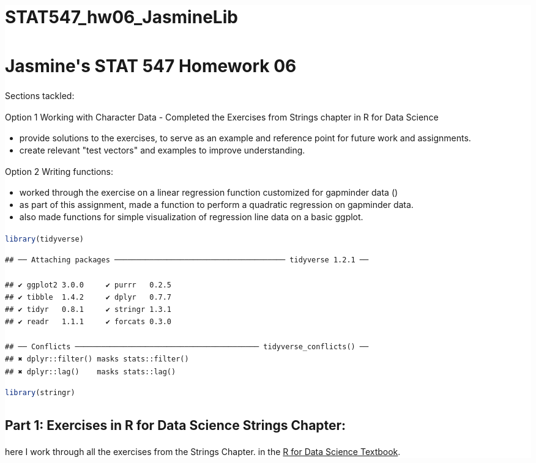STAT547\_hw06\_JasmineLib
================

Jasmine's STAT 547 Homework 06
==============================

Sections tackled:

Option 1 Working with Character Data - Completed the Exercises from Strings chapter in R for Data Science

-   provide solutions to the exercises, to serve as an example and reference point for future work and assignments.
-   create relevant "test vectors" and examples to improve understanding.

Option 2 Writing functions:

-   worked through the exercise on a linear regression function customized for gapminder data ()
-   as part of this assignment, made a function to perform a quadratic regression on gapminder data.
-   also made functions for simple visualization of regression line data on a basic ggplot.

``` r
library(tidyverse)
```

    ## ── Attaching packages ─────────────────────────────────────── tidyverse 1.2.1 ──

    ## ✔ ggplot2 3.0.0     ✔ purrr   0.2.5
    ## ✔ tibble  1.4.2     ✔ dplyr   0.7.7
    ## ✔ tidyr   0.8.1     ✔ stringr 1.3.1
    ## ✔ readr   1.1.1     ✔ forcats 0.3.0

    ## ── Conflicts ────────────────────────────────────────── tidyverse_conflicts() ──
    ## ✖ dplyr::filter() masks stats::filter()
    ## ✖ dplyr::lag()    masks stats::lag()

``` r
library(stringr)
```

Part 1: Exercises in R for Data Science Strings Chapter:
--------------------------------------------------------

here I work through all the exercises from the Strings Chapter. in the [R for Data Science Textbook](https://r4ds.had.co.nz/strings.html).
